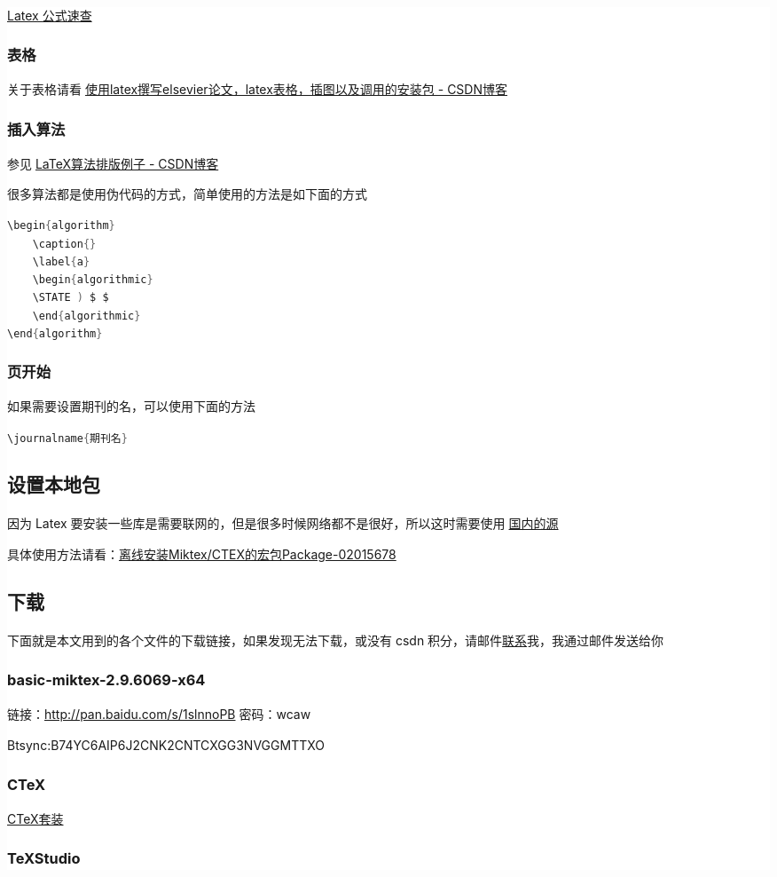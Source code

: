 [Latex 公式速查](https://lindexi.gitee.io/lindexi/post/Latex-%E5%85%AC%E5%BC%8F%E9%80%9F%E6%9F%A5.html )

### 表格

关于表格请看 [使用latex撰写elsevier论文，latex表格，插图以及调用的安装包 - CSDN博客](https://blog.csdn.net/robert_chen1988/article/details/51700219 )

### 插入算法

参见 [LaTeX算法排版例子 - CSDN博客](https://blog.csdn.net/lqhbupt/article/details/8723478 )

很多算法都是使用伪代码的方式，简单使用的方法是如下面的方式

```csharp
\begin{algorithm}
	\caption{} 
	\label{a}
	\begin{algorithmic}
	\STATE ) $ $
	\end{algorithmic}
\end{algorithm}  
```

### 页开始

如果需要设置期刊的名，可以使用下面的方法

```csharp
\journalname{期刊名}
```

## 设置本地包

因为 Latex 要安装一些库是需要联网的，但是很多时候网络都不是很好，所以这时需要使用 [国内的源](http://mirrors.ustc.edu.cn/CTAN/systems/win32/miktex/tm/packages/ )

具体使用方法请看：[离线安装Miktex/CTEX的宏包Package-02015678](http://02015678.lofter.com/post/1cd5b3ca_6fa6e34 )

## 下载

下面就是本文用到的各个文件的下载链接，如果发现无法下载，或没有 csdn 积分，请邮件[联系](mailto:lindexi_gd@163.com)我，我通过邮件发送给你


### basic-miktex-2.9.6069-x64


链接：http://pan.baidu.com/s/1slnnoPB 密码：wcaw

Btsync:B74YC6AIP6J2CNK2CNTCXGG3NVGGMTTXO

### CTeX


[CTeX套装](https://pan.baidu.com/s/1jHQVq2U )

### TeXStudio
